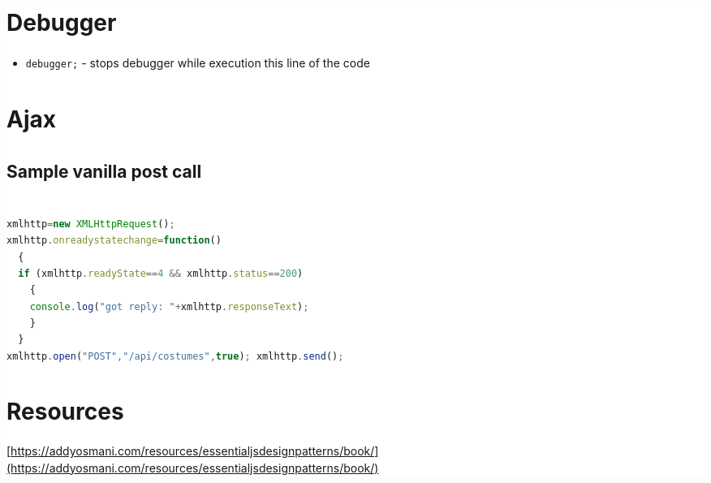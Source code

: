 # Debugger

* `debugger;` - stops debugger while execution this line of the code

# Ajax
## Sample vanilla post call

```js

xmlhttp=new XMLHttpRequest();
xmlhttp.onreadystatechange=function()
  {
  if (xmlhttp.readyState==4 && xmlhttp.status==200)
    {
    console.log("got reply: "+xmlhttp.responseText);
    }
  }
xmlhttp.open("POST","/api/costumes",true); xmlhttp.send();

```

# Resources

[https://addyosmani.com/resources/essentialjsdesignpatterns/book/](https://addyosmani.com/resources/essentialjsdesignpatterns/book/)
